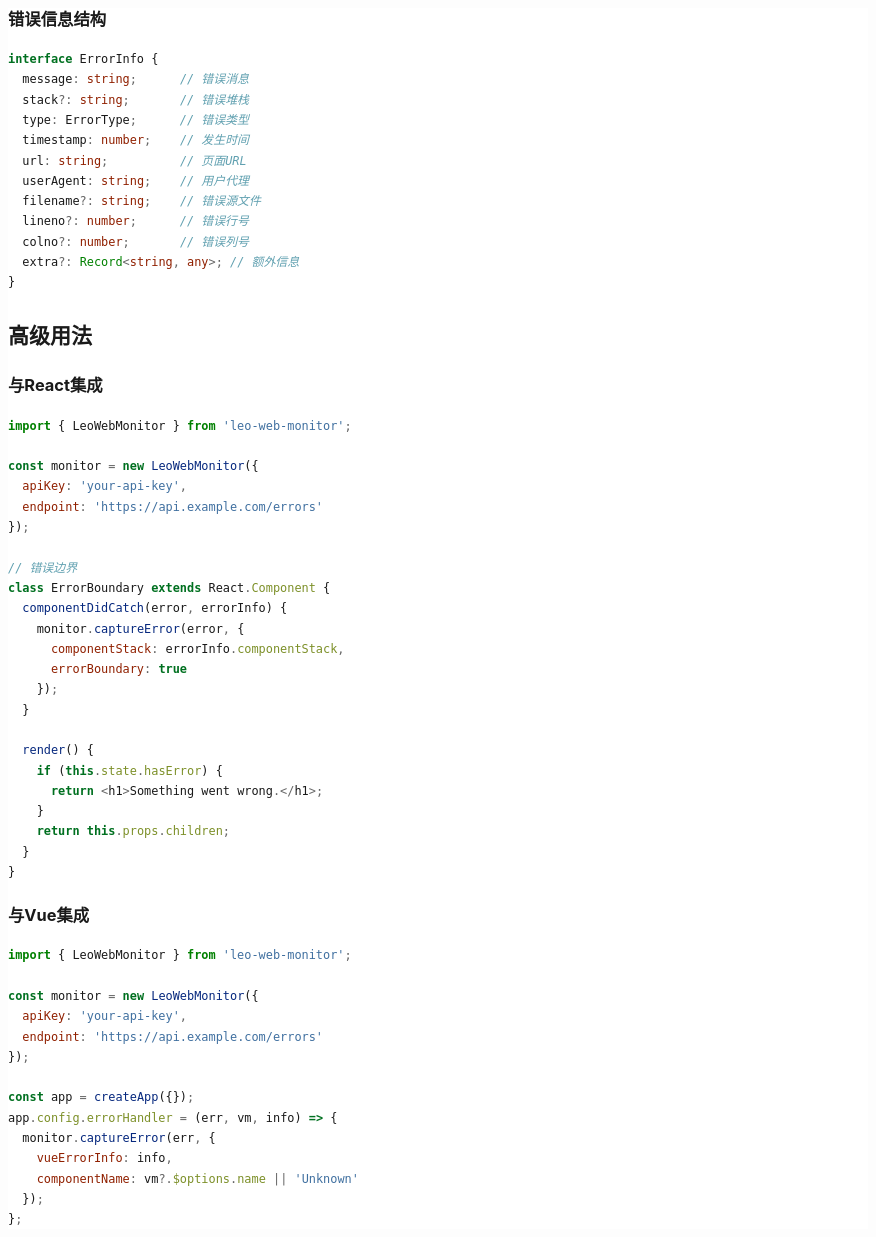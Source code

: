 ### 错误信息结构

```typescript
interface ErrorInfo {
  message: string;      // 错误消息
  stack?: string;       // 错误堆栈
  type: ErrorType;      // 错误类型
  timestamp: number;    // 发生时间
  url: string;          // 页面URL
  userAgent: string;    // 用户代理
  filename?: string;    // 错误源文件
  lineno?: number;      // 错误行号
  colno?: number;       // 错误列号
  extra?: Record<string, any>; // 额外信息
}
```

## 高级用法

### 与React集成

```javascript
import { LeoWebMonitor } from 'leo-web-monitor';

const monitor = new LeoWebMonitor({
  apiKey: 'your-api-key',
  endpoint: 'https://api.example.com/errors'
});

// 错误边界
class ErrorBoundary extends React.Component {
  componentDidCatch(error, errorInfo) {
    monitor.captureError(error, {
      componentStack: errorInfo.componentStack,
      errorBoundary: true
    });
  }
  
  render() {
    if (this.state.hasError) {
      return <h1>Something went wrong.</h1>;
    }
    return this.props.children;
  }
}
```

### 与Vue集成

```javascript
import { LeoWebMonitor } from 'leo-web-monitor';

const monitor = new LeoWebMonitor({
  apiKey: 'your-api-key',
  endpoint: 'https://api.example.com/errors'
});

const app = createApp({});
app.config.errorHandler = (err, vm, info) => {
  monitor.captureError(err, {
    vueErrorInfo: info,
    componentName: vm?.$options.name || 'Unknown'
  });
};
```